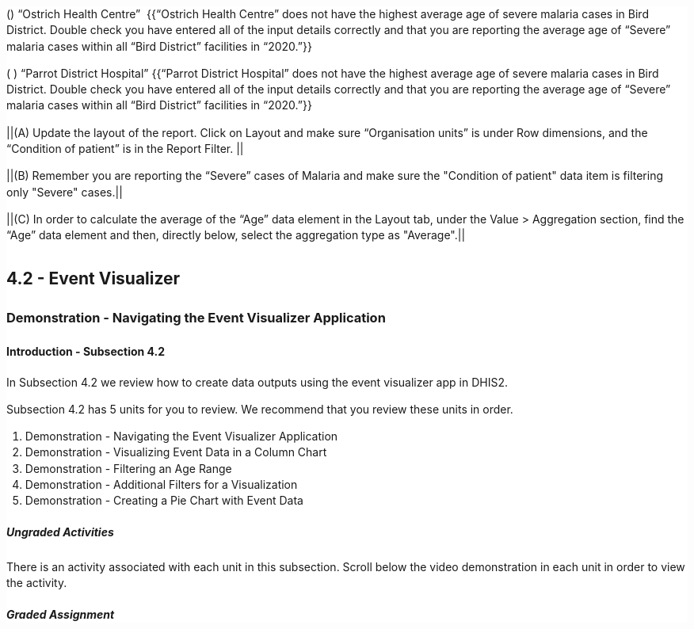 () “Ostrich Health Centre”  {{“Ostrich Health Centre” does not have the
highest average age of severe malaria cases in Bird District. Double
check you have entered all of the input details correctly and that you
are reporting the average age of “Severe” malaria cases within all “Bird
District” facilities in “2020.”}}

( ) “Parrot District Hospital” {{“Parrot District Hospital” does not
have the highest average age of severe malaria cases in Bird District.
Double check you have entered all of the input details correctly and
that you are reporting the average age of “Severe” malaria cases within
all “Bird District” facilities in “2020.”}}

||(A) Update the layout of the report. Click on Layout and make sure
“Organisation units” is under Row dimensions, and the “Condition of
patient” is in the Report Filter. ||

||(B) Remember you are reporting the “Severe” cases of Malaria and make
sure the "Condition of patient" data item is filtering only "Severe"
cases.||

||(C) In order to calculate the average of the “Age” data element in the
Layout tab, under the Value > Aggregation section, find the “Age” data
element and then, directly below, select the aggregation type as
"Average".||

## 4.2 - Event Visualizer

### Demonstration - Navigating the Event Visualizer Application

#### Introduction - Subsection 4.2

In Subsection 4.2 we review how to create data outputs using the event
visualizer app in DHIS2.

Subsection 4.2 has 5 units for you to review. We recommend that you
review these units in order.

1.  Demonstration - Navigating the Event Visualizer Application
2.  Demonstration - Visualizing Event Data in a Column Chart
3.  Demonstration - Filtering an Age Range
4.  Demonstration - Additional Filters for a Visualization
5.  Demonstration - Creating a Pie Chart with Event Data

##### Ungraded Activities

There is an activity associated with each unit in this subsection.
Scroll below the video demonstration in each unit in order to view the
activity.

##### Graded Assignment
